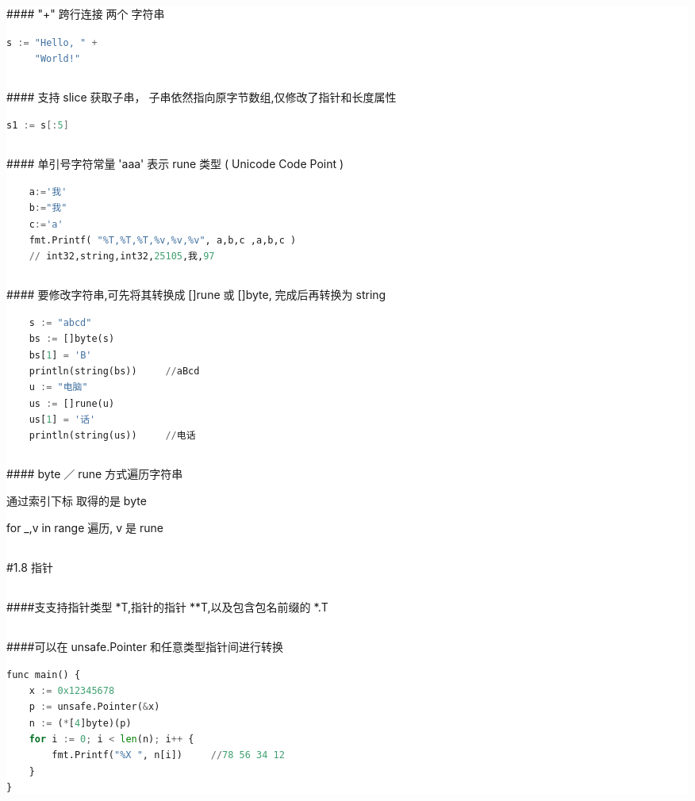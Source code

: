 <h2 id="d1fec79c79cb85efc5976f42368b6069"></h2>
#### "+" 跨行连接 两个 字符串

```go
s := "Hello, " +
     "World!"
```

<h2 id="7bfde92759299d5b72d4ad2317e8e24b"></h2>
#### 支持 slice 获取子串， 子串依然指向原字节数组,仅修改了指针和长度属性

```go
s1 := s[:5]
```

<h2 id="90f188567a6c52aa41bf3676061db398"></h2>
#### 单引号字符常量 'aaa' 表示 rune 类型 ( Unicode Code Point )

```python
	a:='我'
	b:="我"
	c:='a'
	fmt.Printf( "%T,%T,%T,%v,%v,%v", a,b,c ,a,b,c )
	// int32,string,int32,25105,我,97
```

<h2 id="ccb521ca513981599927b6810b21e861"></h2>
#### 要修改字符串,可先将其转换成 []rune 或 []byte, 完成后再转换为 string

```python
    s := "abcd"
    bs := []byte(s)
    bs[1] = 'B'
    println(string(bs))     //aBcd
    u := "电脑"
    us := []rune(u)
    us[1] = '话'
    println(string(us))     //电话
```

<h2 id="5eb130bb12976effe61fb35ff118ce1b"></h2>
#### byte ／ rune 方式遍历字符串

通过索引下标 取得的是 byte

for _,v in range 遍历, v 是 rune

<h2 id="857d45164a3cbb81274fb49609198822"></h2>
#1.8 指针
<h2 id="563379b2a467574bcdfe187d65c291df"></h2>
####⽀支持指针类型 *T,指针的指针 **T,以及包含包名前缀的 *<package>.T
<h2 id="70387375d9edb8e487dfb881e16265ab"></h2>
####可以在 unsafe.Pointer 和任意类型指针间进行转换

```python
func main() {
    x := 0x12345678
    p := unsafe.Pointer(&x)
    n := (*[4]byte)(p)
    for i := 0; i < len(n); i++ {
        fmt.Printf("%X ", n[i])     //78 56 34 12
    } 
}
```
